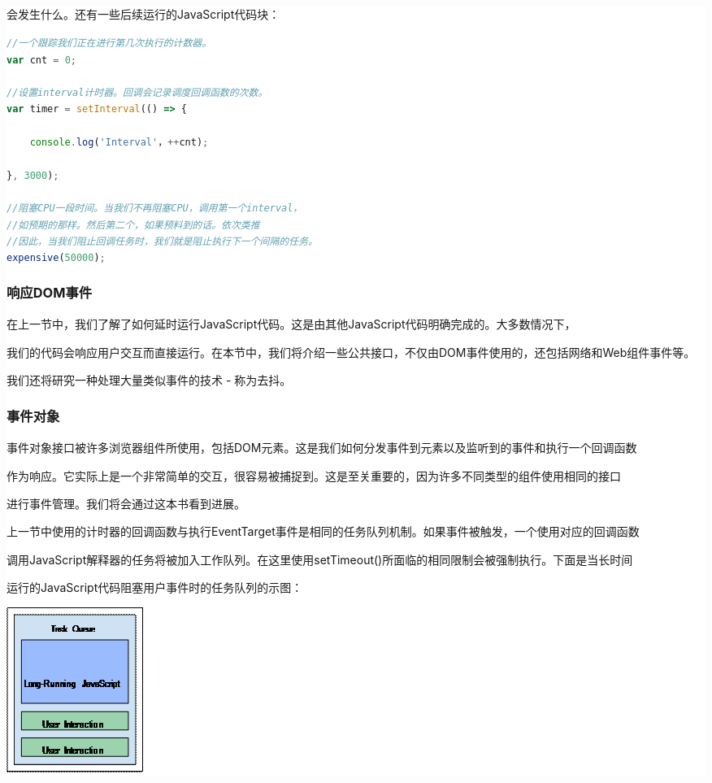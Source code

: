 会发生什么。还有一些后续运行的JavaScript代码块：

```javascript
//一个跟踪我们正在进行第几次执行的计数器。
var cnt = 0;

//设置interval计时器。回调会记录调度回调函数的次数。
var timer = setInterval(() => {

	console.log('Interval'，++cnt);

}, 3000);

//阻塞CPU一段时间。当我们不再阻塞CPU，调用第一个interval，
//如预期的那样。然后第二个，如果预料到的话。依次类推
//因此，当我们阻止回调任务时，我们就是阻止执行下一个间隔的任务。
expensive(50000);
```


### 响应DOM事件

在上一节中，我们了解了如何延时运行JavaScript代码。这是由其他JavaScript代码明确完成的。大多数情况下，

我们的代码会响应用户交互而直接运行。在本节中，我们将介绍一些公共接口，不仅由DOM事件使用的，还包括网络和Web组件事件等。

我们还将研究一种处理大量类似事件的技术 - 称为去抖。


### 事件对象

事件对象接口被许多浏览器组件所使用，包括DOM元素。这是我们如何分发事件到元素以及监听到的事件和执行一个回调函数

作为响应。它实际上是一个非常简单的交互，很容易被捕捉到。这是至关重要的，因为许多不同类型的组件使用相同的接口

进行事件管理。我们将会通过这本书看到进展。


上一节中使用的计时器的回调函数与执行EventTarget事件是相同的任务队列机制。如果事件被触发，一个使用对应的回调函数

调用JavaScript解释器的任务将被加入工作队列。在这里使用setTimeout()所面临的相同限制会被强制执行。下面是当长时间

运行的JavaScript代码阻塞用户事件时的任务队列的示图：

![image058.gif](../images/image058.gif)


